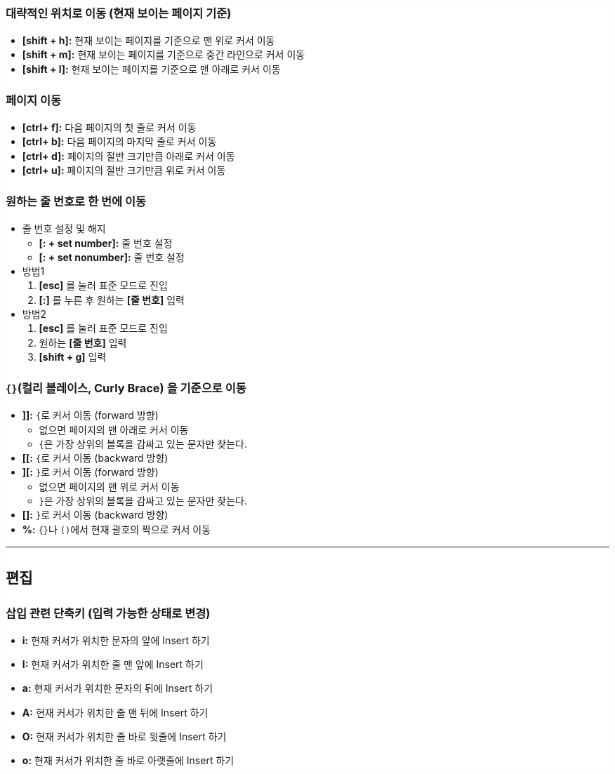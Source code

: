 ### 대략적인 위치로 이동 (현재 보이는 페이지 기준)

-   **\[shift + h\]:** 현재 보이는 페이지를 기준으로 맨 위로 커서 이동
-   **\[shift + m\]:** 현재 보이는 페이지를 기준으로 중간 라인으로 커서 이동
-   **\[shift + l\]:** 현재 보이는 페이지를 기준으로 맨 아래로 커서 이동

### 페이지 이동

-   **\[ctrl+ f\]:** 다음 페이지의 첫 줄로 커서 이동
-   **\[ctrl+ b\]:** 다음 페이지의 마지막 줄로 커서 이동
-   **\[ctrl+ d\]:** 페이지의 절반 크기만큼 아래로 커서 이동
-   **\[ctrl+ u\]:** 페이지의 절반 크기만큼 위로 커서 이동

### 원하는 줄 번호로 한 번에 이동

-   줄 번호 설정 및 해지
    -   **\[: + set number\]:** 줄 번호 설정
    -   **\[: + set nonumber\]:** 줄 번호 설정
-   방법1
    1.  **\[esc\]** 를 눌러 표준 모드로 진입
    2.  **\[:\]** 를 누른 후 원하는 **\[줄 번호\]** 입력
-   방법2
    1.  **\[esc\]** 를 눌러 표준 모드로 진입
    2.  원하는 **\[줄 번호\]** 입력
    3.  **\[shift + g\]** 입력

### `{}`(컬리 블레이스, Curly Brace) 을 기준으로 이동

-   **\]\]:** `{`로 커서 이동 (forward 방향)
    -   없으면 페이지의 맨 아래로 커서 이동
    -   `{`은 가장 상위의 블록을 감싸고 있는 문자만 찾는다.
-   **\[\[:** `{`로 커서 이동 (backward 방향)
-   **\]\[:** `}`로 커서 이동 (forward 방향)
    -   없으면 페이지의 맨 위로 커서 이동
    -   `}`은 가장 상위의 블록을 감싸고 있는 문자만 찾는다.
-   **\[\]:** `}`로 커서 이동 (backward 방향)
-   **%:** `{}`나 `()`에서 현재 괄호의 짝으로 커서 이동

---

## 편집

### 삽입 관련 단축키 (입력 가능한 상태로 변경)

-   **i:** 현재 커서가 위치한 문자의 앞에 Insert 하기
-   **I:** 현재 커서가 위치한 줄 맨 앞에 Insert 하기
    
-   **a:** 현재 커서가 위치한 문자의 뒤에 Insert 하기
-   **A:** 현재 커서가 위치한 줄 맨 뒤에 Insert 하기
    
-   **O:** 현재 커서가 위치한 줄 바로 윗줄에 Insert 하기
-   **o:** 현재 커서가 위치한 줄 바로 아랫줄에 Insert 하기
